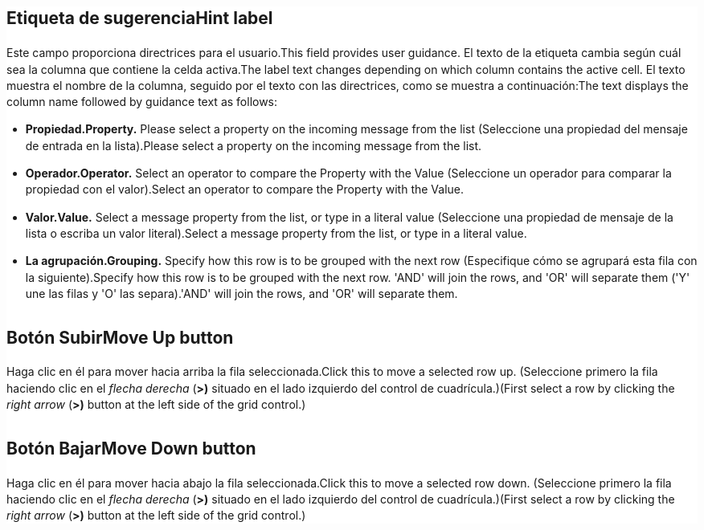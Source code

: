 ## <a name="hint-label"></a><span data-ttu-id="e4ed5-169">Etiqueta de sugerencia</span><span class="sxs-lookup"><span data-stu-id="e4ed5-169">Hint label</span></span>  
 <span data-ttu-id="e4ed5-170">Este campo proporciona directrices para el usuario.</span><span class="sxs-lookup"><span data-stu-id="e4ed5-170">This field provides user guidance.</span></span> <span data-ttu-id="e4ed5-171">El texto de la etiqueta cambia según cuál sea la columna que contiene la celda activa.</span><span class="sxs-lookup"><span data-stu-id="e4ed5-171">The label text changes depending on which column contains the active cell.</span></span> <span data-ttu-id="e4ed5-172">El texto muestra el nombre de la columna, seguido por el texto con las directrices, como se muestra a continuación:</span><span class="sxs-lookup"><span data-stu-id="e4ed5-172">The text displays the column name followed by guidance text as follows:</span></span>  
  
-   <span data-ttu-id="e4ed5-173">**Propiedad.**</span><span class="sxs-lookup"><span data-stu-id="e4ed5-173">**Property.**</span></span> <span data-ttu-id="e4ed5-174">Please select a property on the incoming message from the list (Seleccione una propiedad del mensaje de entrada en la lista).</span><span class="sxs-lookup"><span data-stu-id="e4ed5-174">Please select a property on the incoming message from the list.</span></span>  
  
-   <span data-ttu-id="e4ed5-175">**Operador.**</span><span class="sxs-lookup"><span data-stu-id="e4ed5-175">**Operator.**</span></span> <span data-ttu-id="e4ed5-176">Select an operator to compare the Property with the Value (Seleccione un operador para comparar la propiedad con el valor).</span><span class="sxs-lookup"><span data-stu-id="e4ed5-176">Select an operator to compare the Property with the Value.</span></span>  
  
-   <span data-ttu-id="e4ed5-177">**Valor.**</span><span class="sxs-lookup"><span data-stu-id="e4ed5-177">**Value.**</span></span> <span data-ttu-id="e4ed5-178">Select a message property from the list, or type in a literal value (Seleccione una propiedad de mensaje de la lista o escriba un valor literal).</span><span class="sxs-lookup"><span data-stu-id="e4ed5-178">Select a message property from the list, or type in a literal value.</span></span>  
  
-   <span data-ttu-id="e4ed5-179">**La agrupación.**</span><span class="sxs-lookup"><span data-stu-id="e4ed5-179">**Grouping.**</span></span> <span data-ttu-id="e4ed5-180">Specify how this row is to be grouped with the next row (Especifique cómo se agrupará esta fila con la siguiente).</span><span class="sxs-lookup"><span data-stu-id="e4ed5-180">Specify how this row is to be grouped with the next row.</span></span> <span data-ttu-id="e4ed5-181">'AND' will join the rows, and 'OR' will separate them ('Y' une las filas y 'O' las separa).</span><span class="sxs-lookup"><span data-stu-id="e4ed5-181">'AND' will join the rows, and 'OR' will separate them.</span></span>  
  
## <a name="move-up-button"></a><span data-ttu-id="e4ed5-182">Botón Subir</span><span class="sxs-lookup"><span data-stu-id="e4ed5-182">Move Up button</span></span>  
 <span data-ttu-id="e4ed5-183">Haga clic en él para mover hacia arriba la fila seleccionada.</span><span class="sxs-lookup"><span data-stu-id="e4ed5-183">Click this to move a selected row up.</span></span> <span data-ttu-id="e4ed5-184">(Seleccione primero la fila haciendo clic en el *flecha derecha* (**>)** situado en el lado izquierdo del control de cuadrícula.)</span><span class="sxs-lookup"><span data-stu-id="e4ed5-184">(First select a row by clicking the *right arrow* (**>)** button at the left side of the grid control.)</span></span>  
  
## <a name="move-down-button"></a><span data-ttu-id="e4ed5-185">Botón Bajar</span><span class="sxs-lookup"><span data-stu-id="e4ed5-185">Move Down button</span></span>  
 <span data-ttu-id="e4ed5-186">Haga clic en él para mover hacia abajo la fila seleccionada.</span><span class="sxs-lookup"><span data-stu-id="e4ed5-186">Click this to move a selected row down.</span></span> <span data-ttu-id="e4ed5-187">(Seleccione primero la fila haciendo clic en el *flecha derecha* (**>)** situado en el lado izquierdo del control de cuadrícula.)</span><span class="sxs-lookup"><span data-stu-id="e4ed5-187">(First select a row by clicking the *right arrow* (**>)** button at the left side of the grid control.)</span></span>  
  
